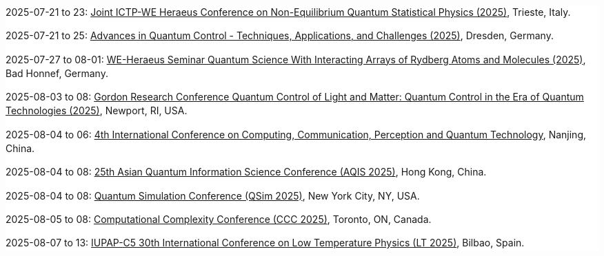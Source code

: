 2025-07-21 to 23: [Joint ICTP-WE Heraeus Conference on Non-Equilibrium Quantum Statistical Physics (2025)](https://indico.ictp.it/event/10855 "This conference focuses on non-equilibrium quantum statistical physics, covering quantum transport, open quantum systems, and thermalization. Topics include quantum many-body dynamics, applications in condensed matter, emphasizing theoretical and computational non-equilibrium quantum phenomena."), Trieste, Italy.

2025-07-21 to 25: [Advances in Quantum Control - Techniques, Applications, and Challenges (2025)](https://pks.mpg.de/aqute25 "This conference focuses on quantum control, covering coherent control, quantum feedback, and optimal control techniques. Topics include quantum computing, quantum sensing, and applications in quantum technologies, emphasizing theoretical and experimental quantum control advancements."), Dresden, Germany.

2025-07-27 to 08-01: [WE-Heraeus Seminar Quantum Science With Interacting Arrays of Rydberg Atoms and Molecules (2025)](https://www.we-heraeus-stiftung.de/veranstaltungen/quantum-science-with-interacting-arrays-of-rydberg-atoms-and-molecules/ "This seminar focuses on Rydberg atoms and molecules, covering quantum simulation, Rydberg interactions, and quantum information processing. Topics include quantum computing, many-body physics, and applications in quantum technologies, emphasizing experimental and theoretical Rydberg quantum systems."), Bad Honnef, Germany.

2025-08-03 to 08: [Gordon Research Conference Quantum Control of Light and Matter: Quantum Control in the Era of Quantum Technologies (2025)](https://www.grc.org/quantum-control-of-light-and-matter-conference/2025/ "This conference focuses on quantum control of light and matter, covering coherent control, quantum optics, and quantum state engineering. Topics include quantum computing, photonics, and applications in quantum technologies, emphasizing experimental and theoretical quantum control advancements."), Newport, RI, USA.

2025-08-04 to 06: [4th International Conference on Computing, Communication, Perception and Quantum Technology](https://www.ccpqt.org/ "CCPQT 2025 explores quantum technology and computing, focusing on quantum communication and information processing. Topics include quantum cryptography, entanglement-based networks, and quantum algorithms. Discussions emphasize applications in secure communication and computational physics, advancing quantum technology development."), Nanjing, China.

2025-08-04 to 08: [25th Asian Quantum Information Science Conference (AQIS 2025)](http://aqis-conf.org/2025/ "AQIS 2025 focuses on quantum information science, covering quantum cryptography, quantum algorithms, and entanglement. Topics include quantum communication, quantum error correction, and applications in quantum computing, emphasizing theoretical and experimental quantum information advancements."), Hong Kong, China.

2025-08-04 to 08: [Quantum Simulation Conference (QSim 2025)](https://qsimconference.org "QSim 2025 focuses on quantum simulation, covering analog and digital quantum simulators, quantum many-body systems, and quantum chemistry. Topics include applications in materials and condensed matter physics, emphasizing experimental and theoretical quantum simulation advancements."), New York City, NY, USA.

2025-08-05 to 08: [Computational Complexity Conference (CCC 2025)](http://fields.utoronto.ca/activities/25-26/CCC2025 "CCC 2025 focuses on computational complexity, covering circuit complexity, proof complexity, and quantum complexity. Topics include applications in cryptography, algorithm design, and theoretical machine learning, emphasizing foundational theoretical advances in computational complexity."), Toronto, ON, Canada.

2025-08-07 to 13: [IUPAP-C5 30th International Conference on Low Temperature Physics (LT 2025)](https://www.lt30.es/ "Explores low-temperature physics. Topics include superconductivity, quantum fluids, and cryogenic techniques, with applications in quantum computing and condensed matter physics."), Bilbao, Spain.
